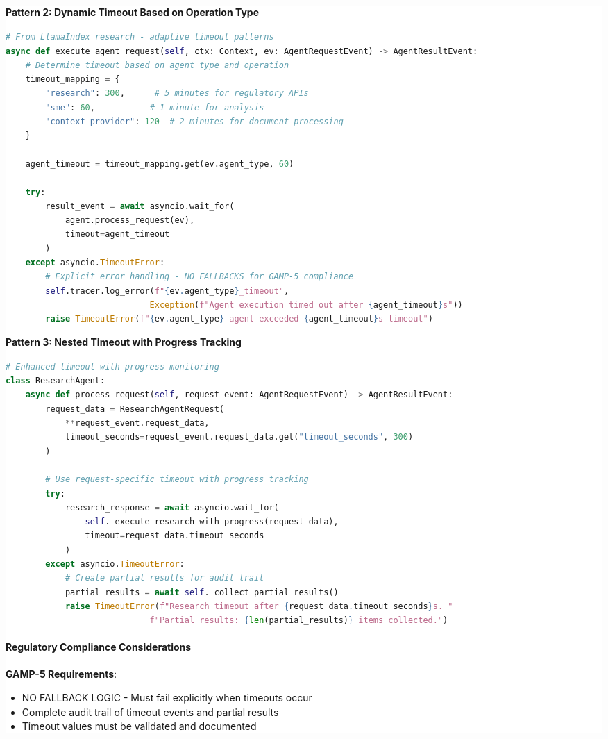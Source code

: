 **Pattern 2: Dynamic Timeout Based on Operation Type**
```python
# From LlamaIndex research - adaptive timeout patterns
async def execute_agent_request(self, ctx: Context, ev: AgentRequestEvent) -> AgentResultEvent:
    # Determine timeout based on agent type and operation
    timeout_mapping = {
        "research": 300,      # 5 minutes for regulatory APIs
        "sme": 60,           # 1 minute for analysis
        "context_provider": 120  # 2 minutes for document processing
    }
    
    agent_timeout = timeout_mapping.get(ev.agent_type, 60)
    
    try:
        result_event = await asyncio.wait_for(
            agent.process_request(ev),
            timeout=agent_timeout
        )
    except asyncio.TimeoutError:
        # Explicit error handling - NO FALLBACKS for GAMP-5 compliance
        self.tracer.log_error(f"{ev.agent_type}_timeout", 
                             Exception(f"Agent execution timed out after {agent_timeout}s"))
        raise TimeoutError(f"{ev.agent_type} agent exceeded {agent_timeout}s timeout")
```

**Pattern 3: Nested Timeout with Progress Tracking**
```python
# Enhanced timeout with progress monitoring
class ResearchAgent:
    async def process_request(self, request_event: AgentRequestEvent) -> AgentResultEvent:
        request_data = ResearchAgentRequest(
            **request_event.request_data,
            timeout_seconds=request_event.request_data.get("timeout_seconds", 300)
        )
        
        # Use request-specific timeout with progress tracking
        try:
            research_response = await asyncio.wait_for(
                self._execute_research_with_progress(request_data),
                timeout=request_data.timeout_seconds
            )
        except asyncio.TimeoutError:
            # Create partial results for audit trail
            partial_results = await self._collect_partial_results()
            raise TimeoutError(f"Research timeout after {request_data.timeout_seconds}s. "
                             f"Partial results: {len(partial_results)} items collected.")
```

#### Regulatory Compliance Considerations

**GAMP-5 Requirements**:
- NO FALLBACK LOGIC - Must fail explicitly when timeouts occur
- Complete audit trail of timeout events and partial results
- Timeout values must be validated and documented
